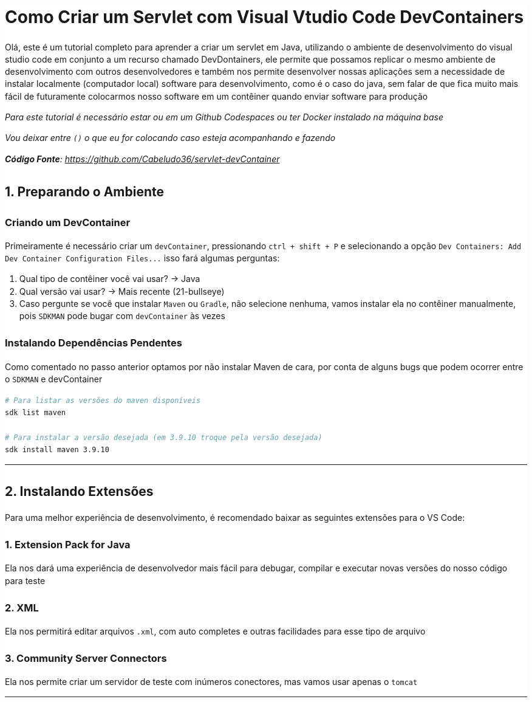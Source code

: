 # Como Criar um Servlet com **Visual Vtudio Code DevContainers**

Olá, este é um tutorial completo para aprender a criar um servlet em Java, utilizando o ambiente de desenvolvimento do visual studio code em conjunto a um recurso chamado DevDontainers, ele permite que possamos replicar o mesmo ambiente de desenvolvimento com outros desenvolvedores e também nos permite desenvolver nossas aplicações sem a necessidade de instalar localmente (computador local) software para desenvolvimento, como é o caso do java, sem falar de que fica muito mais fácil de futuramente colocarmos nosso software em um contêiner quando enviar software para produção

_Para este tutorial é necessário estar ou em um Github Codespaces ou ter Docker instalado na máquina base_

_Vou deixar entre `()` o que eu for colocando caso esteja acompanhando e fazendo_

_**Código Fonte**: https://github.com/Cabeludo36/servlet-devContainer_
## 1. Preparando o Ambiente

### Criando um DevContainer
Primeiramente é necessário criar um `devContainer`, pressionando `ctrl + shift + P` e selecionando a opção `Dev Containers: Add Dev Container Configuration Files...` isso fará algumas perguntas:
1. Qual tipo de contêiner você vai usar? -> Java
2. Qual versão vai usar? -> Mais recente (21-bullseye)
3. Caso pergunte se você que instalar `Maven` ou `Gradle`, não selecione nenhuma, vamos instalar ela no contêiner manualmente, pois `SDKMAN` pode bugar com `devContainer` às vezes
### Instalando Dependências Pendentes
Como comentado no passo anterior optamos por não instalar Maven de cara, por conta de alguns bugs que podem ocorrer entre o `SDKMAN` e devContainer

```bash
# Para listar as versões do maven disponíveis
sdk list maven

# Para instalar a versão desejada (em 3.9.10 troque pela versão desejada)
sdk install maven 3.9.10
```

---
## 2. Instalando Extensões
Para uma melhor experiência de desenvolvimento, é recomendado baixar as seguintes extensões para o VS Code:
### 1. Extension Pack for Java
Ela nos dará uma experiência de desenvolvedor mais fácil para debugar, compilar e executar novas versões do nosso código para teste
### 2. XML
Ela nos permitirá editar arquivos `.xml`, com auto completes e outras facilidades para esse tipo de arquivo
### 3. Community Server Connectors
Ela nos permite criar um servidor de teste com inúmeros conectores, mas vamos usar apenas o `tomcat`

---